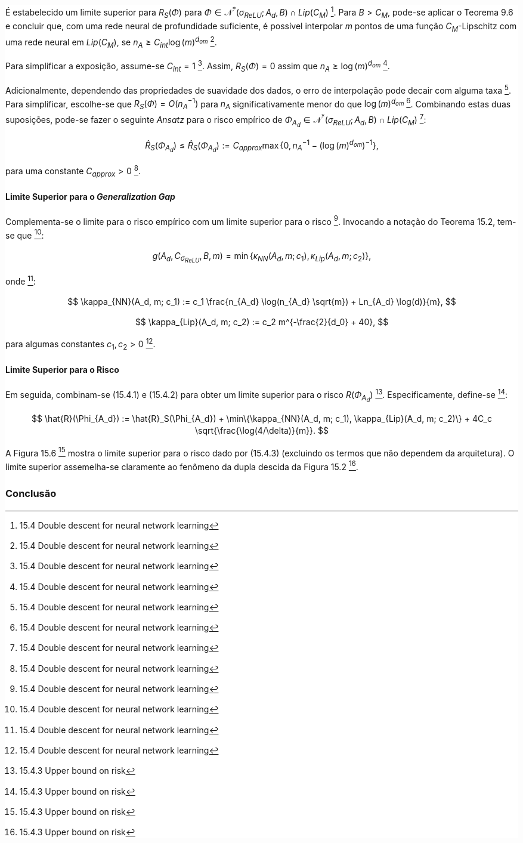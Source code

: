 É estabelecido um limite superior para $R_S(\Phi)$ para $\Phi \in \mathcal{N}^*(\sigma_{ReLU}; A_d, B) \cap Lip(C_M)$ [^10]. Para $B > C_M$, pode-se aplicar o Teorema 9.6 e concluir que, com uma rede neural de profundidade suficiente, é possível interpolar $m$ pontos de uma função $C_M$-Lipschitz com uma rede neural em $Lip(C_M)$, se $n_A \geq C_{int} \log(m)^{d_{om}}$ [^10].

Para simplificar a exposição, assume-se $C_{int} = 1$ [^10]. Assim, $R_S(\Phi) = 0$ assim que $n_A \geq \log(m)^{d_{om}}$ [^10].

Adicionalmente, dependendo das propriedades de suavidade dos dados, o erro de interpolação pode decair com alguma taxa [^10]. Para simplificar, escolhe-se que $R_S(\Phi) = O(n_A^{-1})$ para $n_A$ significativamente menor do que $\log(m)^{d_{om}}$ [^10]. Combinando estas duas suposições, pode-se fazer o seguinte *Ansatz* para o risco empírico de $\Phi_{A_d} \in \mathcal{N}^*(\sigma_{ReLU}; A_d, B) \cap Lip(C_M)$ [^10]:

$$
\hat{R}_S(\Phi_{A_d}) \leq \hat{R}_S(\Phi_{A_d}) := C_{approx} \max\{0, n_A^{-1} - (\log(m)^{d_{om}})^{-1}\},
$$

para uma constante $C_{approx} > 0$ [^10].

#### Limite Superior para o *Generalization Gap*

Complementa-se o limite para o risco empírico com um limite superior para o risco [^10]. Invocando a notação do Teorema 15.2, tem-se que [^10]:

$$
g(A_d, C_{\sigma_{ReLU}}, B, m) = \min\{\kappa_{NN}(A_d, m; c_1), \kappa_{Lip}(A_d, m; c_2)\},
$$

onde [^10]:

$$
\kappa_{NN}(A_d, m; c_1) := c_1 \frac{n_{A_d} \log(n_{A_d} \sqrt{m}) + Ln_{A_d} \log(d)}{m},
$$

$$
\kappa_{Lip}(A_d, m; c_2) := c_2 m^{-\frac{2}{d_0} + 40},
$$

para algumas constantes $c_1, c_2 > 0$ [^10].

#### Limite Superior para o Risco

Em seguida, combinam-se (15.4.1) e (15.4.2) para obter um limite superior para o risco $R(\Phi_{A_d})$ [^11]. Especificamente, define-se [^11]:

$$
\hat{R}(\Phi_{A_d}) := \hat{R}_S(\Phi_{A_d}) + \min\{\kappa_{NN}(A_d, m; c_1), \kappa_{Lip}(A_d, m; c_2)\} + 4C_c \sqrt{\frac{\log(4/\delta)}{m}}.
$$

A Figura 15.6 [^11] mostra o limite superior para o risco dado por (15.4.3) (excluindo os termos que não dependem da arquitetura). O limite superior assemelha-se claramente ao fenômeno da dupla descida da Figura 15.2 [^11].

### Conclusão


[^1]: Chapter 15 - Generalization in the overparameterized regime
[^2]: 15.1 The double descent phenomenon
[^3]: 15.1.1 Least-squares regression revisited
[^4]: 15.1.2 An example
[^5]: Figure 15.4: Fit of the m = 18 red data points using the ansatz functions 1,..., η from Figure 15.3, employing equations (15.1.5) and (15.1.4) for different numbers of ansatz functions n.
[^6]: 15.2 Size of weights
[^7]: 15.3 Theoretical justification
[^8]: We study the generalization capacity of Lipschitz functions through the covering-number-based learning results of Chapter 14.
[^9]: An assumption of the type B ≤ св· (dCo)−1, i.e. a scaling of the weights by the reciprocal 1/d of the width, is not unreasonable in practice: Standard initialization schemes such as LeCun [127] or He [85] initialization, use random weights with variance scaled inverse proportional to the input dimension of each layer.
[^10]: 15.4 Double descent for neural network learning
[^11]: 15.4.3 Upper bound on risk
[^12]: Figure 15.6: Upper bound on R(ΦĀ』) derived in (15.4.3). For better visibility the part corresponding to y-values between 0.0012 and 0.0022 is not shown. The vertical dashed line indicates the interpolation threshold according to Theorem 9.3.